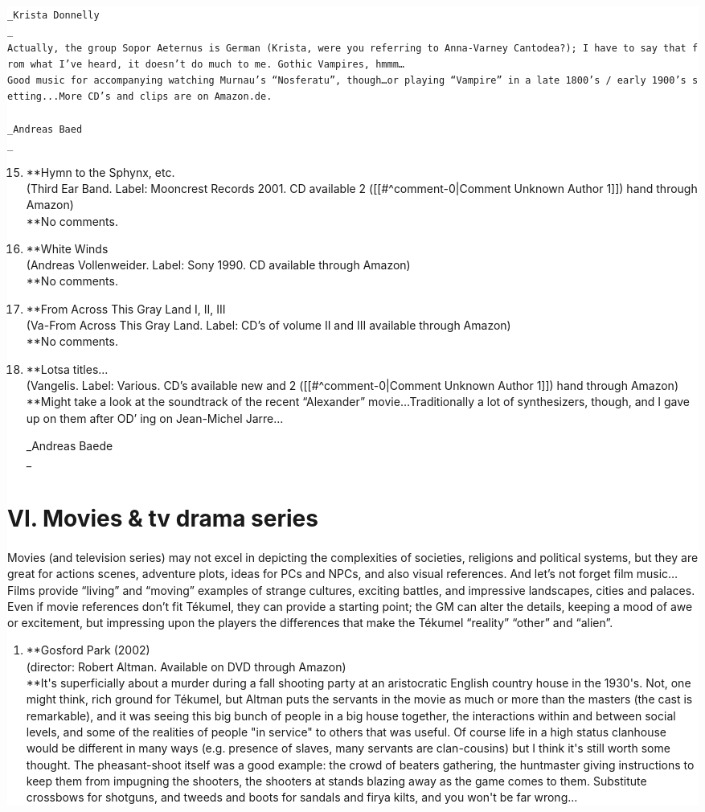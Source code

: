     _Krista Donnelly  
    _  
    Actually, the group Sopor Aeternus is German (Krista, were you referring to Anna-Varney Cantodea?); I have to say that from what I’ve heard, it doesn’t do much to me. Gothic Vampires, hmmm…  
    Good music for accompanying watching Murnau’s “Nosferatu”, though…or playing “Vampire” in a late 1800’s / early 1900’s setting...More CD’s and clips are on Amazon.de.  
      
    _Andreas Baed  
    _
15. **Hymn to the Sphynx, etc.  
    (Third Ear Band. Label: Mooncrest Records 2001. CD available 2 ([[#^comment-0|Comment Unknown Author 1]]) hand through Amazon)  
    **No comments.  
    
16. **White Winds  
    (Andreas Vollenweider. Label: Sony 1990. CD available through Amazon)  
    **No comments.  
    
17. **From Across This Gray Land I, II, III  
    (Va-From Across This Gray Land. Label: CD’s of volume II and III available through Amazon)  
    **No comments.  
    
18. **Lotsa titles...  
    (Vangelis. Label: Various. CD’s available new and 2 ([[#^comment-0|Comment Unknown Author 1]]) hand through Amazon)  
    **Might take a look at the soundtrack of the recent “Alexander” movie…Traditionally a lot of synthesizers, though, and I gave up on them after OD’ ing on Jean-Michel Jarre...  
      
    _Andreas Baede  
    _

# VI. Movies & tv drama series

Movies (and television series) may not excel in depicting the complexities of societies, religions and political systems, but they are great for actions scenes, adventure plots, ideas for PCs and NPCs, and also visual references. And let’s not forget film music…Films provide “living” and “moving” examples of strange cultures, exciting battles, and impressive landscapes, cities and palaces. Even if movie references don’t fit Tékumel, they can provide a starting point; the GM can alter the details, keeping a mood of awe or excitement, but impressing upon the players the differences that make the Tékumel “reality” “other” and “alien”.

1. **Gosford Park (2002)  
    (director: Robert Altman. Available on DVD through Amazon)  
    **It's superficially about a murder during a fall shooting party at an aristocratic English country house in the 1930's. Not, one might think, rich ground for Tékumel, but Altman puts the servants in the movie as much or more than the masters (the cast is remarkable), and it was seeing this big bunch of people in a big house together, the interactions within and between social levels, and some of the realities of people "in service" to others that was useful. Of course life in a high status clanhouse would be different in many ways (e.g. presence of slaves, many servants are clan-cousins) but I think it's still worth some thought. The pheasant-shoot itself was a good example: the crowd of beaters gathering, the huntmaster giving instructions to keep them from impugning the shooters, the shooters at stands blazing away as the game comes to them. Substitute crossbows for shotguns, and tweeds and boots for sandals and firya kilts, and you won't be far wrong...  
      
